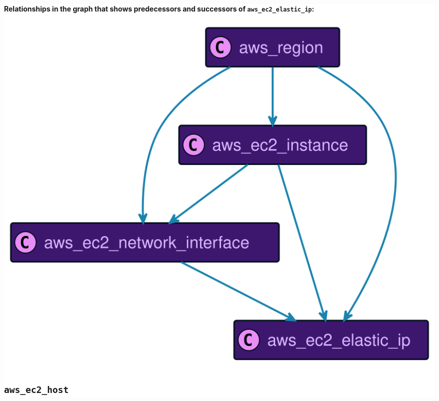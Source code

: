 **Relationships in the graph that shows predecessors and successors of `aws_ec2_elastic_ip`:**

![aws_ec2_elastic_ip](./img/aws/aws_ec2_elastic_ip_relationships.svg)

## `aws_ec2_host`
